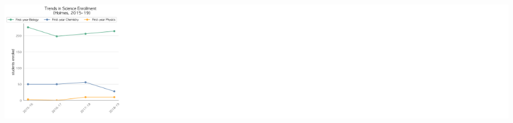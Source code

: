 <a href="../District_plots/HOLMES_11BCPtrend.png"><img src="../District_plots/HOLMES_11BCPtrend.png" width="200"></a><a href="../District_plots/HOLMES_12courses.png">